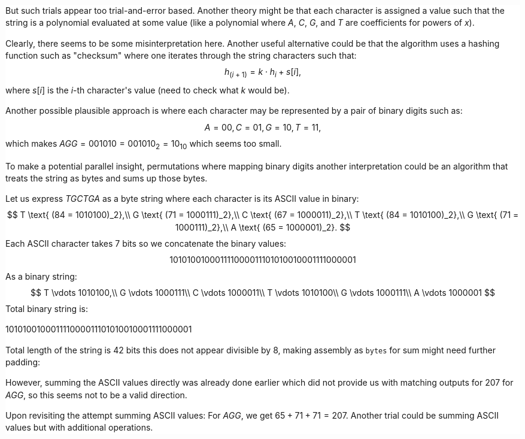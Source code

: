 But such trials appear too trial-and-error based. Another theory might be that each character is assigned a value such that the string is a polynomial evaluated at some value (like a polynomial where $A$, $C$, $G,$ and $T$ are coefficients for powers of $x$).

Clearly, there seems to be some misinterpretation here. Another useful alternative could be that the algorithm uses a hashing function such as "checksum" where one iterates through the string characters such that:
$$
h_{(i+1)} = k \cdot h_i + s[i],
$$
where $s[i]$ is the $i$-th character's value (need to check what $k$ would be).

Another possible plausible approach is where each character may be represented by a pair of binary digits such as:
$$
A = 00, C = 01, G = 10, T = 11,
$$
which makes $AGG = 001010 =001010_2 = 10_10$ which seems too small.

To make a potential parallel insight, permutations where mapping binary digits another interpretation could be an algorithm that treats the string as bytes and sums up those bytes.

Let us express $TGCTGA$ as a byte string where each character is its ASCII value in binary:
$$
T \text{ (84 = 1010100)_2},\\
G \text{ (71 = 1000111)_2},\\
C \text{ (67 = 1000011)_2},\\
T \text{ (84 = 1010100)_2},\\
G \text{ (71 = 1000111)_2},\\
A \text{ (65 = 1000001)_2}.
$$
Each ASCII character takes $7$ bits so we concatenate the binary values:
$$
101010010001111000011101010010001111000001
$$
As a binary string:
$$
T \vdots 1010100,\\
G \vdots 1000111\\
C \vdots 1000011\\
T \vdots 1010100\\
G \vdots 1000111\\
A \vdots 1000001
$$
Total binary string is:

101010010001111000011101010010001111000001

Total length of the string is $42$ bits this does not appear divisible by $8$, making assembly as `bytes` for sum might need further padding:

However, summing the ASCII values directly was already done earlier which did not provide us with matching outputs for $207$ for $AGG$, so this seems not to be a valid direction.

Upon revisiting the attempt summing ASCII values:
For $AGG$, we get $65 + 71 + 71 = 207$. Another trial could be summing ASCII values but with additional operations.
